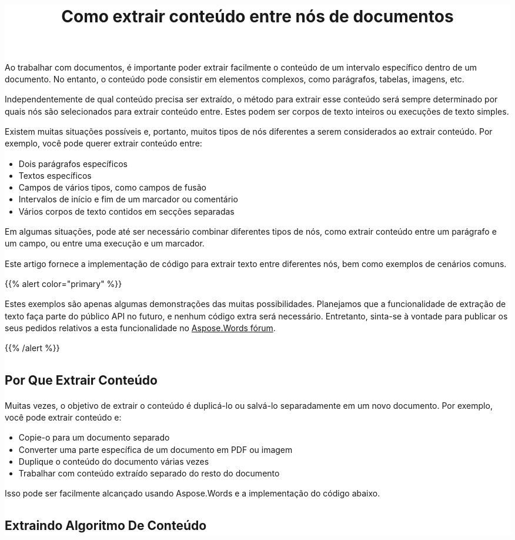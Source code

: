﻿---
title: Como extrair conteúdo entre nós de documentos
second_title: Aspose.Words para C++
articleTitle: Extrair conteúdo entre nós num documento
linktitle: Extrair Conteúdo Entre Nós
type: docs
description: "Extraindo o conteúdo do documento em diferentes usando C++."
weight: 140
url: /pt/cpp/how-to-extract-selected-content-between-nodes-in-a-document/
---

Ao trabalhar com documentos, é importante poder extrair facilmente o conteúdo de um intervalo específico dentro de um documento. No entanto, o conteúdo pode consistir em elementos complexos, como parágrafos, tabelas, imagens, etc.

Independentemente de qual conteúdo precisa ser extraído, o método para extrair esse conteúdo será sempre determinado por quais nós são selecionados para extrair conteúdo entre. Estes podem ser corpos de texto inteiros ou execuções de texto simples.

Existem muitas situações possíveis e, portanto, muitos tipos de nós diferentes a serem considerados ao extrair conteúdo. Por exemplo, você pode querer extrair conteúdo entre:

- Dois parágrafos específicos
- Textos específicos
- Campos de vários tipos, como campos de fusão
- Intervalos de início e fim de um marcador ou comentário
- Vários corpos de texto contidos em secções separadas

Em algumas situações, pode até ser necessário combinar diferentes tipos de nós, como extrair conteúdo entre um parágrafo e um campo, ou entre uma execução e um marcador.

Este artigo fornece a implementação de código para extrair texto entre diferentes nós, bem como exemplos de cenários comuns.

{{% alert color="primary" %}}

Estes exemplos são apenas algumas demonstrações das muitas possibilidades. Planejamos que a funcionalidade de extração de texto faça parte do público API no futuro, e nenhum código extra será necessário. Entretanto, sinta-se à vontade para publicar os seus pedidos relativos a esta funcionalidade no [Aspose.Words fórum](https://forum.aspose.com/c/words/8).

{{% /alert %}}

## Por Que Extrair Conteúdo

Muitas vezes, o objetivo de extrair o conteúdo é duplicá-lo ou salvá-lo separadamente em um novo documento. Por exemplo, você pode extrair conteúdo e:

- Copie-o para um documento separado
- Converter uma parte específica de um documento em PDF ou imagem
- Duplique o conteúdo do documento várias vezes
- Trabalhar com conteúdo extraído separado do resto do documento

Isso pode ser facilmente alcançado usando Aspose.Words e a implementação do código abaixo.

## Extraindo Algoritmo De Conteúdo
